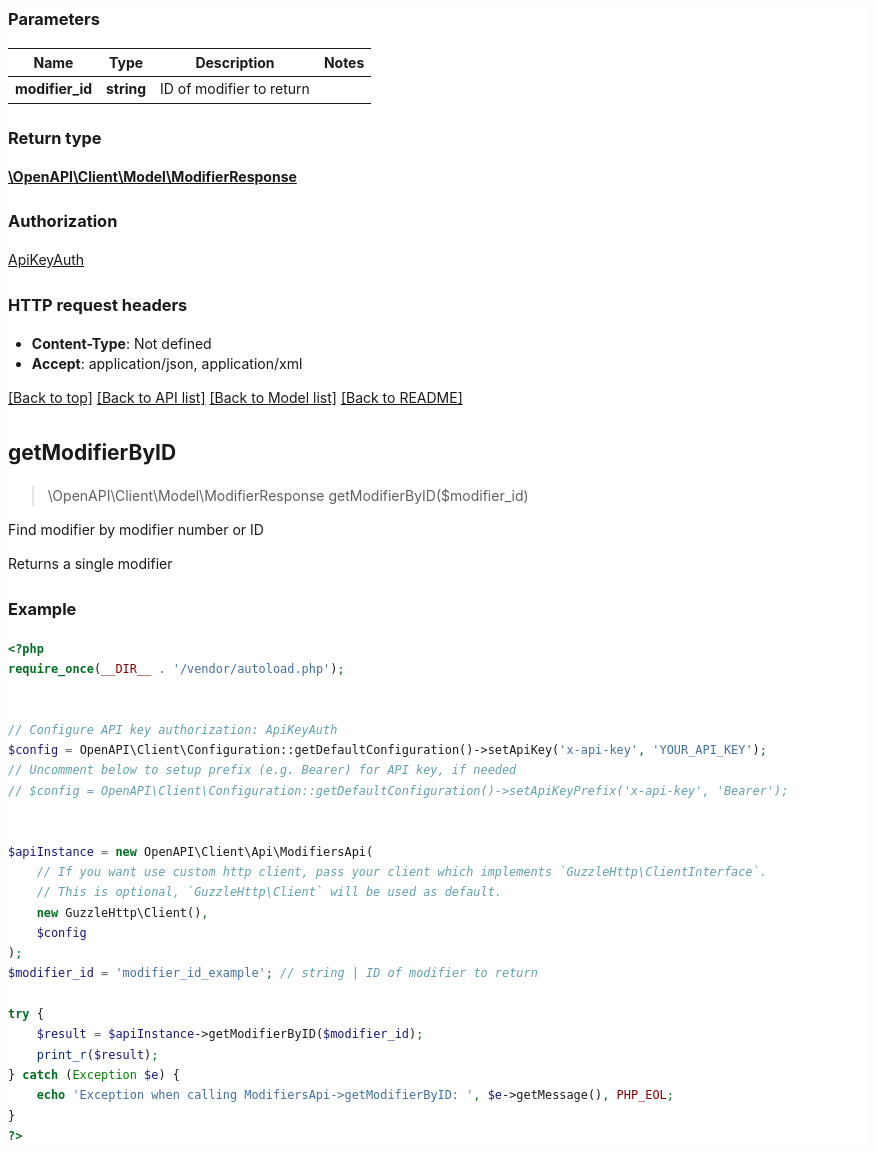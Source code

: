 ### Parameters


Name | Type | Description  | Notes
------------- | ------------- | ------------- | -------------
 **modifier_id** | **string**| ID of modifier to return |

### Return type

[**\OpenAPI\Client\Model\ModifierResponse**](../Model/ModifierResponse.md)

### Authorization

[ApiKeyAuth](../../README.md#ApiKeyAuth)

### HTTP request headers

- **Content-Type**: Not defined
- **Accept**: application/json, application/xml

[[Back to top]](#) [[Back to API list]](../../README.md#documentation-for-api-endpoints)
[[Back to Model list]](../../README.md#documentation-for-models)
[[Back to README]](../../README.md)


## getModifierByID

> \OpenAPI\Client\Model\ModifierResponse getModifierByID($modifier_id)

Find modifier by modifier number or ID

Returns a single modifier

### Example

```php
<?php
require_once(__DIR__ . '/vendor/autoload.php');


// Configure API key authorization: ApiKeyAuth
$config = OpenAPI\Client\Configuration::getDefaultConfiguration()->setApiKey('x-api-key', 'YOUR_API_KEY');
// Uncomment below to setup prefix (e.g. Bearer) for API key, if needed
// $config = OpenAPI\Client\Configuration::getDefaultConfiguration()->setApiKeyPrefix('x-api-key', 'Bearer');


$apiInstance = new OpenAPI\Client\Api\ModifiersApi(
    // If you want use custom http client, pass your client which implements `GuzzleHttp\ClientInterface`.
    // This is optional, `GuzzleHttp\Client` will be used as default.
    new GuzzleHttp\Client(),
    $config
);
$modifier_id = 'modifier_id_example'; // string | ID of modifier to return

try {
    $result = $apiInstance->getModifierByID($modifier_id);
    print_r($result);
} catch (Exception $e) {
    echo 'Exception when calling ModifiersApi->getModifierByID: ', $e->getMessage(), PHP_EOL;
}
?>
```
